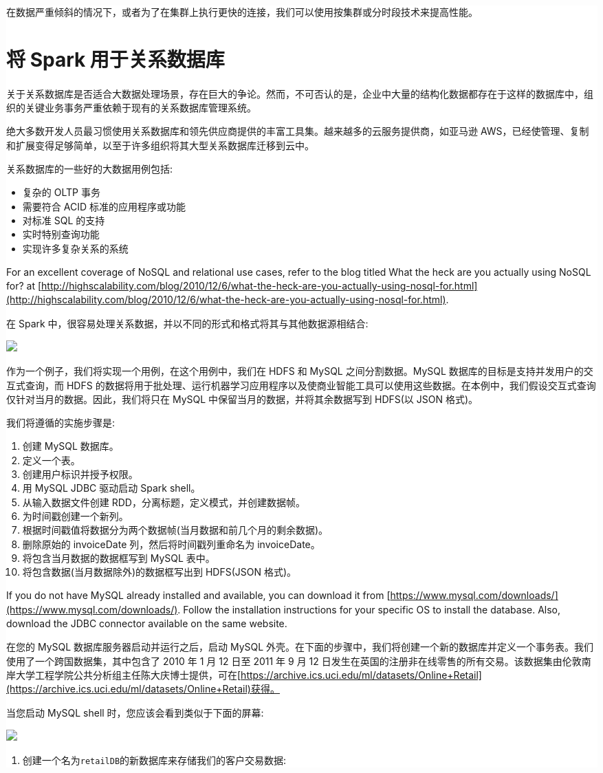 在数据严重倾斜的情况下，或者为了在集群上执行更快的连接，我们可以使用按集群或分时段技术来提高性能。

# 将 Spark 用于关系数据库

关于关系数据库是否适合大数据处理场景，存在巨大的争论。然而，不可否认的是，企业中大量的结构化数据都存在于这样的数据库中，组织的关键业务事务严重依赖于现有的关系数据库管理系统。

绝大多数开发人员最习惯使用关系数据库和领先供应商提供的丰富工具集。越来越多的云服务提供商，如亚马逊 AWS，已经使管理、复制和扩展变得足够简单，以至于许多组织将其大型关系数据库迁移到云中。

关系数据库的一些好的大数据用例包括:

*   复杂的 OLTP 事务
*   需要符合 ACID 标准的应用程序或功能
*   对标准 SQL 的支持
*   实时特别查询功能
*   实现许多复杂关系的系统

For an excellent coverage of NoSQL and relational use cases, refer to the blog titled What the heck are you actually using NoSQL for? at [http://highscalability.com/blog/2010/12/6/what-the-heck-are-you-actually-using-nosql-for.html](http://highscalability.com/blog/2010/12/6/what-the-heck-are-you-actually-using-nosql-for.html).

在 Spark 中，很容易处理关系数据，并以不同的形式和格式将其与其他数据源相结合:

![](../images/00029.jpeg)

作为一个例子，我们将实现一个用例，在这个用例中，我们在 HDFS 和 MySQL 之间分割数据。MySQL 数据库的目标是支持并发用户的交互式查询，而 HDFS 的数据将用于批处理、运行机器学习应用程序以及使商业智能工具可以使用这些数据。在本例中，我们假设交互式查询仅针对当月的数据。因此，我们将只在 MySQL 中保留当月的数据，并将其余数据写到 HDFS(以 JSON 格式)。

我们将遵循的实施步骤是:

1.  创建 MySQL 数据库。
2.  定义一个表。
3.  创建用户标识并授予权限。
4.  用 MySQL JDBC 驱动启动 Spark shell。
5.  从输入数据文件创建 RDD，分离标题，定义模式，并创建数据帧。
6.  为时间戳创建一个新列。
7.  根据时间戳值将数据分为两个数据帧(当月数据和前几个月的剩余数据)。
8.  删除原始的 invoiceDate 列，然后将时间戳列重命名为 invoiceDate。
9.  将包含当月数据的数据框写到 MySQL 表中。
10.  将包含数据(当月数据除外)的数据框写出到 HDFS(JSON 格式)。

If you do not have MySQL already installed and available, you can download it from [https://www.mysql.com/downloads/](https://www.mysql.com/downloads/). Follow the installation instructions for your specific OS to install the database. Also, download the JDBC connector available on the same website.

在您的 MySQL 数据库服务器启动并运行之后，启动 MySQL 外壳。在下面的步骤中，我们将创建一个新的数据库并定义一个事务表。我们使用了一个跨国数据集，其中包含了 2010 年 1 月 12 日至 2011 年 9 月 12 日发生在英国的注册非在线零售的所有交易。该数据集由伦敦南岸大学工程学院公共分析组主任陈大庆博士提供，可在[https://archive.ics.uci.edu/ml/datasets/Online+Retail](https://archive.ics.uci.edu/ml/datasets/Online+Retail)获得。

当您启动 MySQL shell 时，您应该会看到类似于下面的屏幕:

![](../images/00030.jpeg)

1.  创建一个名为`retailDB`的新数据库来存储我们的客户交易数据:

